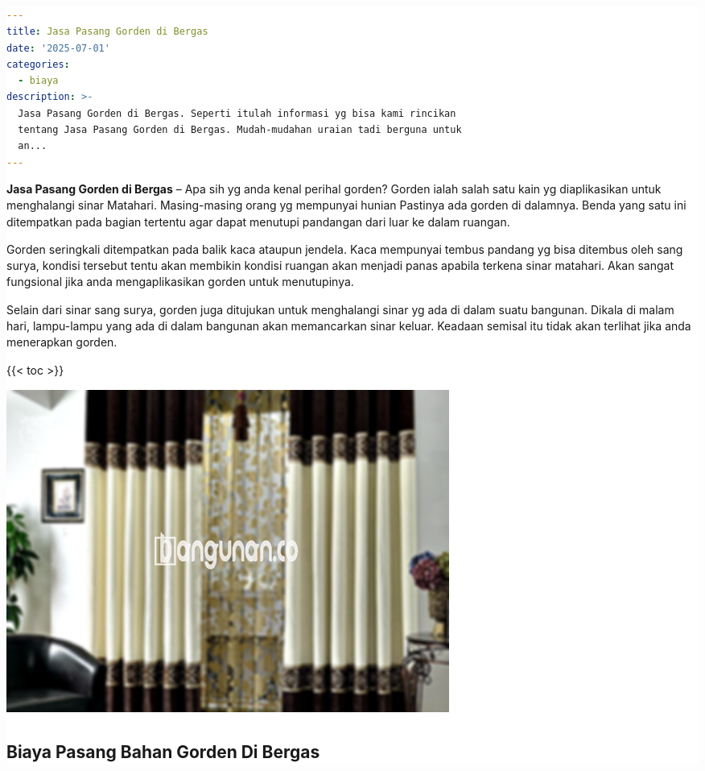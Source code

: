 ```yaml
---
title: Jasa Pasang Gorden di Bergas
date: '2025-07-01'
categories:
  - biaya
description: >-
  Jasa Pasang Gorden di Bergas. Seperti itulah informasi yg bisa kami rincikan
  tentang Jasa Pasang Gorden di Bergas. Mudah-mudahan uraian tadi berguna untuk
  an...
---
```


**Jasa Pasang Gorden di Bergas** – Apa sih yg anda kenal perihal gorden? Gorden ialah salah satu kain yg diaplikasikan untuk menghalangi sinar Matahari. Masing-masing orang yg mempunyai hunian Pastinya ada gorden di dalamnya. Benda yang satu ini ditempatkan pada bagian tertentu agar dapat menutupi pandangan dari luar ke dalam ruangan.

Gorden seringkali ditempatkan pada balik kaca ataupun jendela. Kaca mempunyai tembus pandang yg bisa ditembus oleh sang surya, kondisi tersebut tentu akan membikin kondisi ruangan akan menjadi panas apabila terkena sinar matahari. Akan sangat fungsional jika anda mengaplikasikan gorden untuk menutupinya.

Selain dari sinar sang surya, gorden juga ditujukan untuk menghalangi sinar yg ada di dalam suatu bangunan. Dikala di malam hari, lampu-lampu yang ada di dalam bangunan akan memancarkan sinar keluar. Keadaan semisal itu tidak akan terlihat jika anda menerapkan gorden.

{{< toc >}}

![Jasa Pasang Gorden di Bergas](/images/pasang-gorden-murah07.png)

## Biaya Pasang Bahan Gorden Di Bergas
